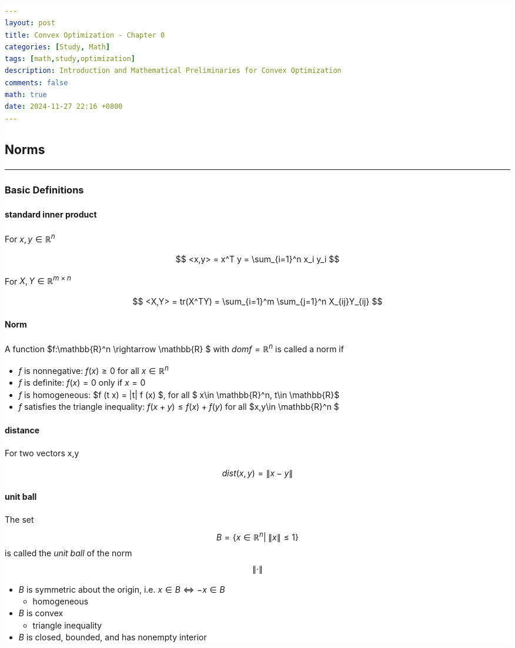 ```yaml
---
layout: post
title: Convex Optimization - Chapter 0
categories: [Study, Math]
tags: [math,study,optimization]
description: Introduction and Mathematical Preliminaries for Convex Optimization
comments: false
math: true
date: 2024-11-27 22:16 +0800
---
```

## Norms

---

### Basic Definitions
#### **standard inner product**

For $x,y \in \mathbb{R}^n$

$$
<x,y> = x^T y = \sum_{i=1}^n x_i y_i
$$

For $X,Y \in \mathbb{R}^{m\times n}$

$$
<X,Y> = tr(X^TY) = \sum_{i=1}^m \sum_{j=1}^n X_{ij}Y_{ij}
$$

#### **Norm**

A function $f:\mathbb{R}^n \rightarrow \mathbb{R} $ with $dom f = \mathbb{R}^n$ is called a norm if
+ $f$ is nonnegative: $f(x) \ge 0$ for all $x\in \mathbb{R}^n$
+ $f$ is definite: $f(x)=0$ only if $x=0$
+ $f$ is homogeneous: $f \(t x\) = \|t\| f \(x\) $, for all $ x\in \mathbb{R}^n, t\in \mathbb{R}$
+ $f$ satisfies the triangle inequality: $f(x+y) \le f(x) + f(y)$ for all $x,y\in \mathbb{R}^n $


#### **distance**

For two vectors x,y

$$
dist(x,y) = \|x-y\|
$$

#### **unit ball**

The set
$$
B = \{x\in  \mathbb{R}^n | \; \|x\| \le 1 \}
$$
is called the *unit ball* of the norm $$\| · \|$$ 
- $B$ is symmetric about the origin, i.e. $x\in B \iff -x \in B$
  - homogeneous
- $B$ is convex
  - triangle inequality
- $B$ is closed, bounded, and has nonempty interior
